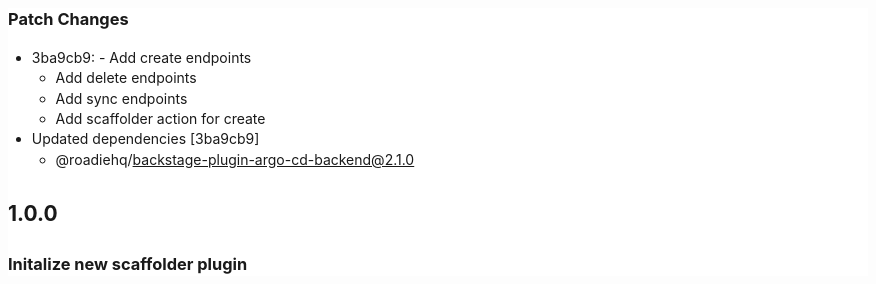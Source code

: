### Patch Changes

- 3ba9cb9: - Add create endpoints
  - Add delete endpoints
  - Add sync endpoints
  - Add scaffolder action for create
- Updated dependencies [3ba9cb9]
  - @roadiehq/backstage-plugin-argo-cd-backend@2.1.0

## 1.0.0

### Initalize new scaffolder plugin
